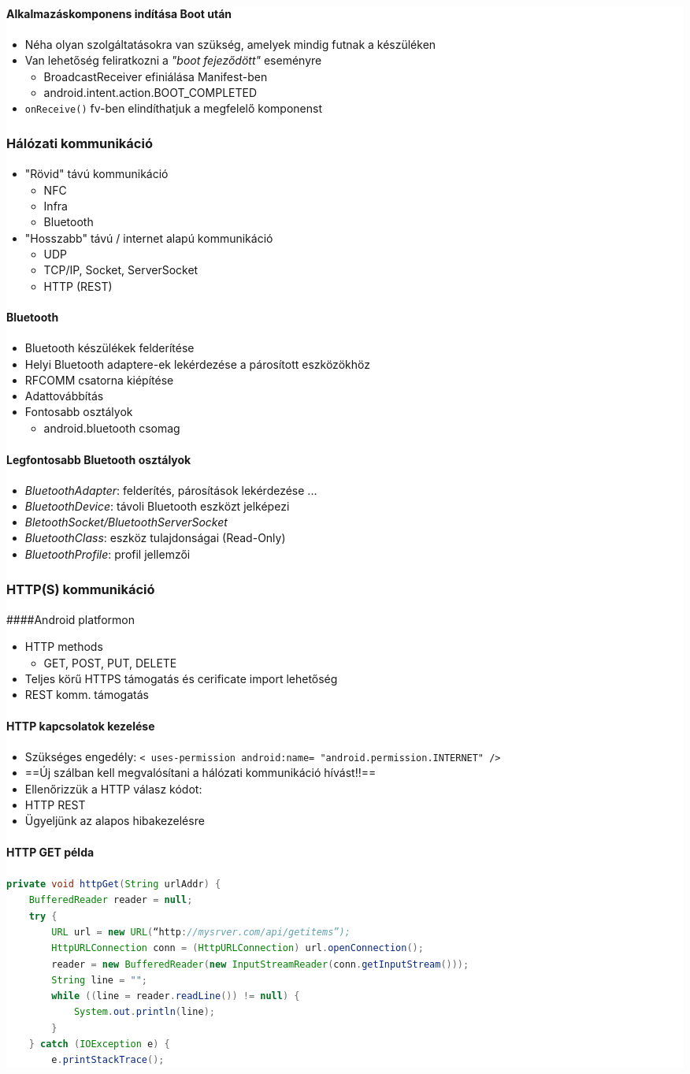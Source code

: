 #### Alkalmazáskomponens indítása Boot után
- Néha olyan szolgáltatásokra van szükség, amelyek mindig futnak a készüléken
- Van lehetőség feliratkozni a *"boot fejeződött"* eseményre
	- BroadcastReceiver efiniálása Manifest-ben
	- android.intent.action.BOOT_COMPLETED
- `onReceive()` fv-ben elindíthatjuk a megfelelő komponenst

### Hálózati kommunikáció

- "Rövid" távú kommunikáció
	- NFC
	- Infra
	- Bluetooth
- "Hosszabb" távú / internet alapú kommunikáció
	- UDP
	- TCP/IP, Socket, ServerSocket
	- HTTP (REST)
	
#### Bluetooth
- Bluetooth készülékek felderítése
- Helyi Bluetooth adaptere-ek lekérdezése a párosított eszközökhöz
- RFCOMM csatorna kiépítése
- Adattovábbítás
- Fontosabb osztályok
	- android.bluetooth csomag

#### Legfontosabb Bluetooth osztályok 
- *BluetoothAdapter*: felderítés, párosítások lekérdezése ... 
- *BluetoothDevice*: távoli Bluetooth eszközt jelképezi
- *BletoothSocket/BluetoothServerSocket*
- *BluetoothClass*: eszköz tulajdonságai (Read-Only)
- *BluetoothProfile*: profil jellemzői

### HTTP(S) kommunikáció

####Android platformon
- HTTP methods
	- GET, POST, PUT, DELETE
- Teljes körű HTTPS támogatás és cerificate import lehetőség
- REST komm. támogatás

#### HTTP kapcsolatok kezelése
- Szükséges engedély:
	`< uses-permission android:name= "android.permission.INTERNET" />`
-  ==Új szálban kell megvalósítani a hálózati kommunikáció hívást!!==
-  Ellenőrizzük a HTTP válasz kódot: 
- HTTP REST
- Ügyeljünk az alapos hibakezelésre

#### HTTP GET példa

```java
private void httpGet(String urlAddr) {
	BufferedReader reader = null;
	try {
		URL url = new URL(“http://mysrver.com/api/getitems”);
		HttpURLConnection conn = (HttpURLConnection) url.openConnection();
		reader = new BufferedReader(new InputStreamReader(conn.getInputStream()));
		String line = "";
		while ((line = reader.readLine()) != null) {
			System.out.println(line);
		}
	} catch (IOException e) {
		e.printStackTrace();
```